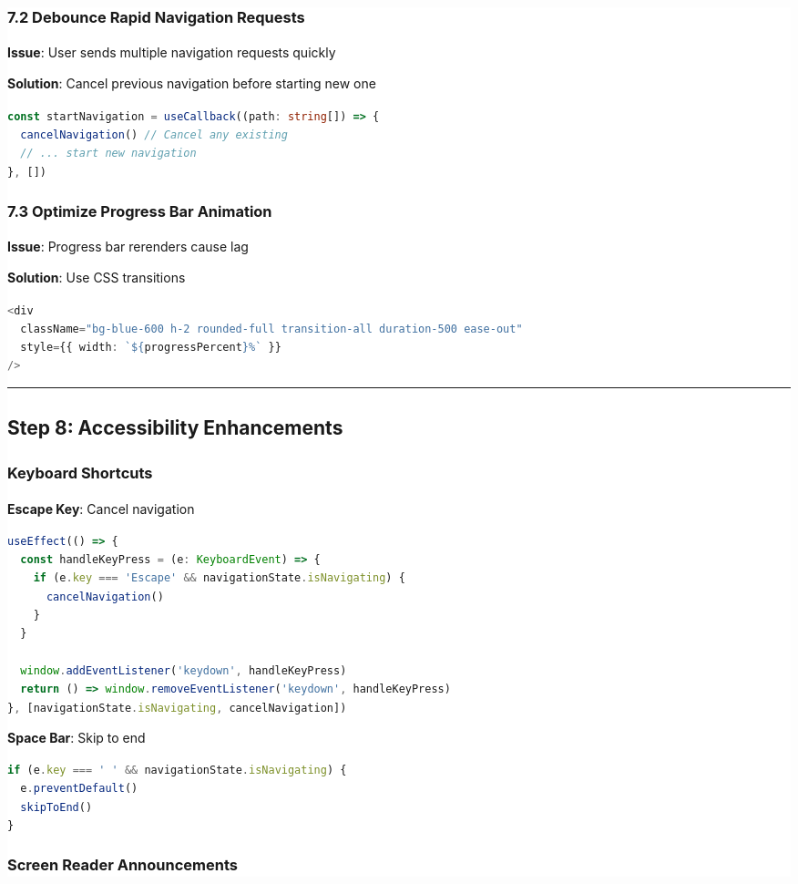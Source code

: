 ### 7.2 Debounce Rapid Navigation Requests

**Issue**: User sends multiple navigation requests quickly

**Solution**: Cancel previous navigation before starting new one
```typescript
const startNavigation = useCallback((path: string[]) => {
  cancelNavigation() // Cancel any existing
  // ... start new navigation
}, [])
```

### 7.3 Optimize Progress Bar Animation

**Issue**: Progress bar rerenders cause lag

**Solution**: Use CSS transitions
```typescript
<div
  className="bg-blue-600 h-2 rounded-full transition-all duration-500 ease-out"
  style={{ width: `${progressPercent}%` }}
/>
```

---

## Step 8: Accessibility Enhancements

### Keyboard Shortcuts

**Escape Key**: Cancel navigation
```typescript
useEffect(() => {
  const handleKeyPress = (e: KeyboardEvent) => {
    if (e.key === 'Escape' && navigationState.isNavigating) {
      cancelNavigation()
    }
  }

  window.addEventListener('keydown', handleKeyPress)
  return () => window.removeEventListener('keydown', handleKeyPress)
}, [navigationState.isNavigating, cancelNavigation])
```

**Space Bar**: Skip to end
```typescript
if (e.key === ' ' && navigationState.isNavigating) {
  e.preventDefault()
  skipToEnd()
}
```

### Screen Reader Announcements
